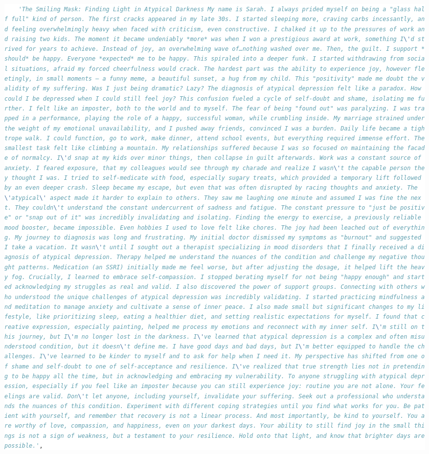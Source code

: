 ```python
    'The Smiling Mask: Finding Light in Atypical Darkness My name is Sarah. I always prided myself on being a "glass half full" kind of person. The first cracks appeared in my late 30s. I started sleeping more, craving carbs incessantly, and feeling overwhelmingly heavy when faced with criticism, even constructive. I chalked it up to the pressures of work and raising two kids. The moment it became undeniably *more* was when I won a prestigious award at work, something I\'d strived for years to achieve. Instead of joy, an overwhelming wave of…nothing washed over me. Then, the guilt. I support *should* be happy. Everyone *expected* me to be happy. This spiraled into a deeper funk. I started withdrawing from social situations, afraid my forced cheerfulness would crack. The hardest part was the ability to experience joy, however fleetingly, in small moments – a funny meme, a beautiful sunset, a hug from my child. This "positivity" made me doubt the validity of my suffering. Was I just being dramatic? Lazy? The diagnosis of atypical depression felt like a paradox. How could I be depressed when I could still feel joy? This confusion fueled a cycle of self-doubt and shame, isolating me further. I felt like an imposter, both to the world and to myself. The fear of being "found out" was paralyzing. I was trapped in a performance, playing the role of a happy, successful woman, while crumbling inside. My marriage strained under the weight of my emotional unavailability, and I pushed away friends, convinced I was a burden. Daily life became a tightrope walk. I could function, go to work, make dinner, attend school events, but everything required immense effort. The smallest task felt like climbing a mountain. My relationships suffered because I was so focused on maintaining the facade of normalcy. I\'d snap at my kids over minor things, then collapse in guilt afterwards. Work was a constant source of anxiety. I feared exposure, that my colleagues would see through my charade and realize I wasn\'t the capable person they thought I was. I tried to self-medicate with food, especially sugary treats, which provided a temporary lift followed by an even deeper crash. Sleep became my escape, but even that was often disrupted by racing thoughts and anxiety. The \'atypical\' aspect made it harder to explain to others. They saw me laughing one minute and assumed I was fine the next. They couldn\'t understand the constant undercurrent of sadness and fatigue. The constant pressure to "just be positive" or "snap out of it" was incredibly invalidating and isolating. Finding the energy to exercise, a previously reliable mood booster, became impossible. Even hobbies I used to love felt like chores. The joy had been leached out of everything. My journey to diagnosis was long and frustrating. My initial doctor dismissed my symptoms as "burnout" and suggested I take a vacation. It wasn\'t until I sought out a therapist specializing in mood disorders that I finally received a diagnosis of atypical depression. Therapy helped me understand the nuances of the condition and challenge my negative thought patterns. Medication (an SSRI) initially made me feel worse, but after adjusting the dosage, it helped lift the heavy fog. Crucially, I learned to embrace self-compassion. I stopped berating myself for not being "happy enough" and started acknowledging my struggles as real and valid. I also discovered the power of support groups. Connecting with others who understood the unique challenges of atypical depression was incredibly validating. I started practicing mindfulness and meditation to manage anxiety and cultivate a sense of inner peace. I also made small but significant changes to my lifestyle, like prioritizing sleep, eating a healthier diet, and setting realistic expectations for myself. I found that creative expression, especially painting, helped me process my emotions and reconnect with my inner self. I\'m still on this journey, but I\'m no longer lost in the darkness. I\'ve learned that atypical depression is a complex and often misunderstood condition, but it doesn\'t define me. I have good days and bad days, but I\'m better equipped to handle the challenges. I\'ve learned to be kinder to myself and to ask for help when I need it. My perspective has shifted from one of shame and self-doubt to one of self-acceptance and resilience. I\'ve realized that true strength lies not in pretending to be happy all the time, but in acknowledging and embracing my vulnerability. To anyone struggling with atypical depression, especially if you feel like an imposter because you can still experience joy: routine you are not alone. Your feelings are valid. Don\'t let anyone, including yourself, invalidate your suffering. Seek out a professional who understands the nuances of this condition. Experiment with different coping strategies until you find what works for you. Be patient with yourself, and remember that recovery is not a linear process. And most importantly, be kind to yourself. You are worthy of love, compassion, and happiness, even on your darkest days. Your ability to still find joy in the small things is not a sign of weakness, but a testament to your resilience. Hold onto that light, and know that brighter days are possible.',
```